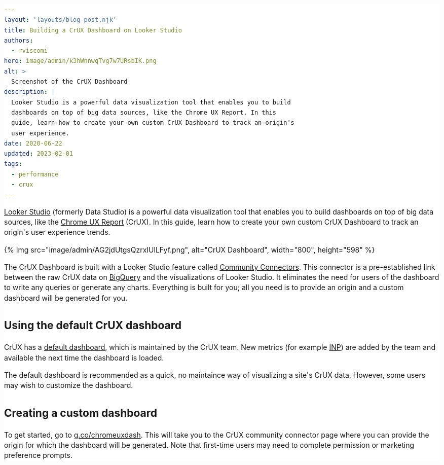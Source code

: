 ```yaml
---
layout: 'layouts/blog-post.njk'
title: Building a CrUX Dashboard on Looker Studio
authors:
  - rviscomi
hero: image/admin/k3hWnnwqTvg7w7URsbIK.png
alt: >
  Screenshot of the CrUX Dashboard
description: |
  Looker Studio is a powerful data visualization tool that enables you to build
  dashboards on top of big data sources, like the Chrome UX Report. In this
  guide, learn how to create your own custom CrUX Dashboard to track an origin's
  user experience.
date: 2020-06-22
updated: 2023-02-01
tags:
  - performance
  - crux
---
```


[Looker Studio](https://cloud.google.com/looker-studio) (formerly Data Studio) is a
powerful data visualization tool that enables you to build dashboards on top of
big data sources, like the [Chrome UX Report](/docs/crux/)
(CrUX). In this guide, learn how to create your own custom CrUX Dashboard to
track an origin's user experience trends.

{% Img src="image/admin/AG2jdUtgsQzrxIUlLFyf.png", alt="CrUX Dashboard", width="800", height="598" %}

The CrUX Dashboard is built with a Looker Studio feature called [Community
Connectors](https://developers.google.com/datastudio/connector/).
This connector is a pre-established link between the raw CrUX data on
[BigQuery](https://console.cloud.google.com/bigquery?p=chrome-ux-report)
and the visualizations of Looker Studio. It eliminates the need for users of the
dashboard to write any queries or generate any charts. Everything is built for
you; all you need is to provide an origin and a custom dashboard will be
generated for you.

## Using the default CrUX dashboard

CrUX has a [default dashboard](/docs/crux/dashboard/), which is maintained by the CrUX team. New metrics (for example [INP](https://web.dev/inp/)) are added by the team and available the next time the dashboard is loaded.

The default dashboard is recommended as a quick, no maintaince way of visualizing a site's CrUX data. However, some users may wish to customize the dashboard.

## Creating a custom dashboard

To get started, go to [g.co/chromeuxdash](https://g.co/chromeuxdash). This will take you to the CrUX community connector page where you can provide the origin for which the dashboard will be generated. Note that first-time users may need to complete permission or marketing preference prompts.
